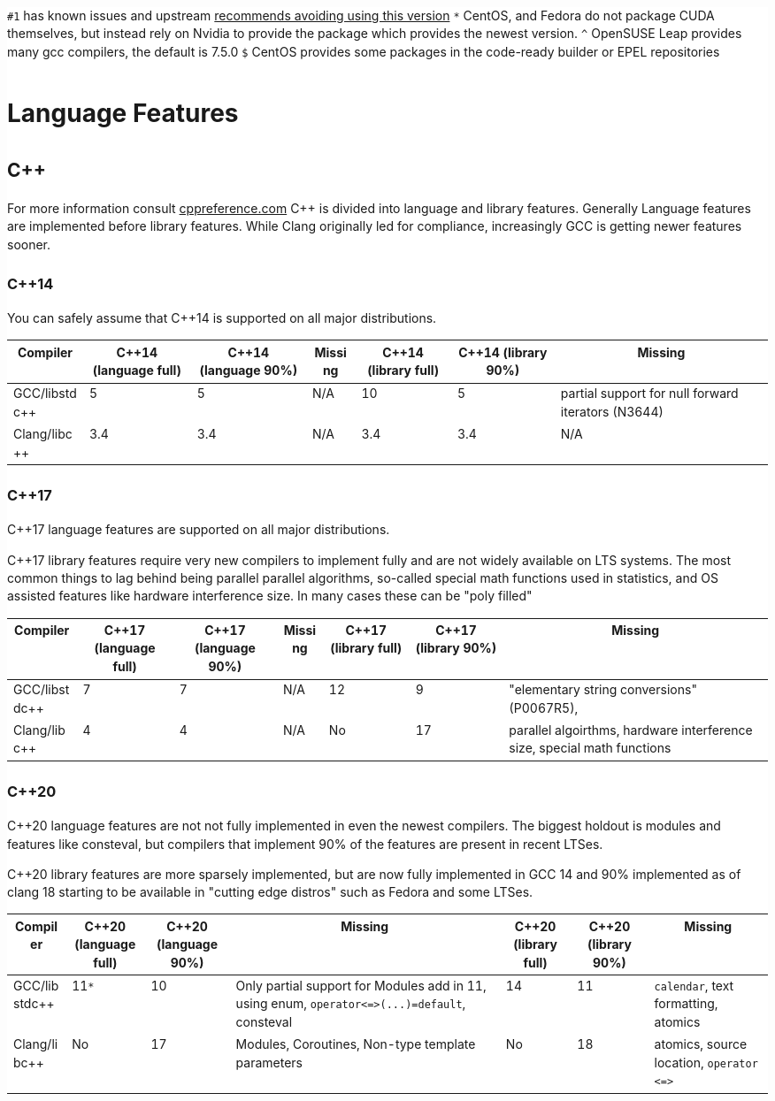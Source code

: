 `#1` has known issues and upstream [recommends avoiding using this version](https://old.reddit.com/r/Julia/comments/ubdva0/what_happened_to_julia_on_ubuntu_2204_repos/i65xf8n/)
`*` CentOS, and Fedora do not package CUDA themselves, but instead rely on Nvidia to provide the package which provides the newest version.
`^` OpenSUSE Leap provides many gcc compilers, the default is 7.5.0
`$` CentOS provides some packages in the code-ready builder or EPEL repositories

# Language Features

## C++

For more information consult [cppreference.com](https://cppreference.com)
C++ is divided into language and library features.  Generally Language features are implemented before library features.
While Clang originally led for compliance, increasingly GCC is getting newer features sooner.

### C++14

You can safely assume that C++14 is supported on all major distributions.

| Compiler | C++14 (language full) | C++14 (language 90%) | Missing | C++14 (library full) | C++14 (library 90%) | Missing |
|----------|-----------------------|----------------------|---------|----------------------|---------------------|---------|
| GCC/libstdc++      | 5                     | 5                    | N/A     | 10                   | 5                   | partial support for null forward iterators (N3644) |
| Clang/libc++    | 3.4                   | 3.4                  | N/A     | 3.4                  | 3.4                 | N/A          |

### C++17

C++17 language features are supported on all major distributions.

C++17 library features require very new compilers to implement fully and are not widely available on LTS systems.  The most common things to lag behind being parallel parallel algorithms, so-called special math functions used in statistics, and OS assisted features like hardware interference size.  In many cases these can be "poly filled"

| Compiler | C++17 (language full) | C++17 (language 90%) | Missing | C++17 (library full) | C++17 (library 90%) | Missing |
|----------|-----------------------|----------------------|---------|----------------------|---------------------|---------|
| GCC/libstdc++   | 7              | 7                    | N/A     | 12                   | 9                   | "elementary string conversions" (P0067R5),          |
| Clang/libc++    | 4              | 4                    | N/A     | No                   | 17                  | parallel algoirthms, hardware interference size, special math functions        |

### C++20

C++20 language features are not not fully implemented in even the newest compilers.  The biggest holdout is modules and features like consteval, but compilers that implement 90% of the features are present in recent LTSes.

C++20 library features are more sparsely implemented, but are now fully implemented in GCC 14 and 90% implemented as of clang 18 starting to be available in "cutting edge distros" such as Fedora and some LTSes.

| Compiler     | C++20 (language full) | C++20 (language 90%) | Missing                                                                                      | C++20 (library full) | C++20 (library 90%) | Missing |
|--------------|-----------------------|----------------------|----------------------------------------------------------------------------------------------|----------------------|---------------------|---------|
| GCC/libstdc++| 11`*`                 | 10                   | Only partial support for Modules add in 11, using enum, `operator<=>(...)=default`, consteval| 14                   | 11                  | `calendar`, text formatting, atomics |
| Clang/libc++ | No                    | 17                   | Modules, Coroutines, Non-type template parameters                                            | No                   | 18                  | atomics, source location, `operator<=>` |
